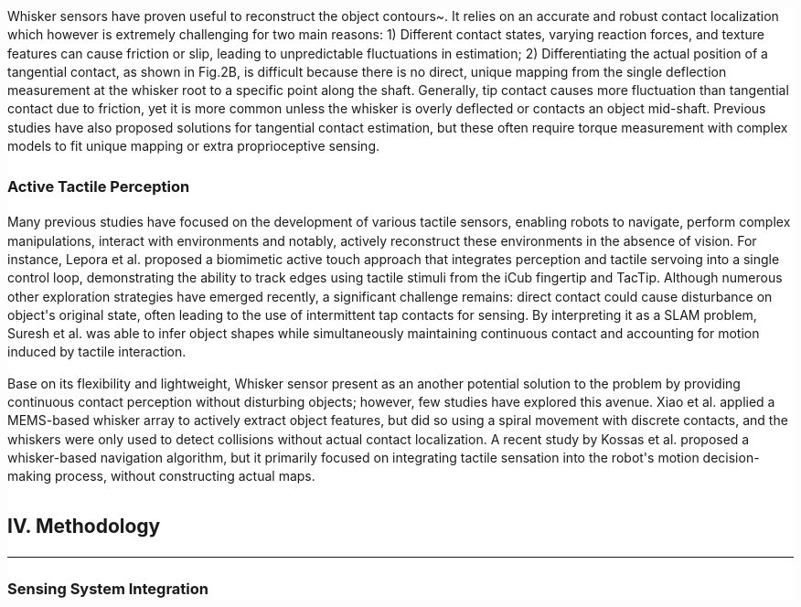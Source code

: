 Whisker sensors have proven useful to reconstruct the object contours~. It relies on an accurate and robust contact localization which however is extremely challenging for two main reasons: 1) Different contact states, varying reaction forces, and texture features can cause friction or slip, leading to unpredictable fluctuations in estimation; 2) Differentiating the actual position of a tangential contact, as shown in Fig.2B, is difficult because there is no direct, unique mapping from the single deflection measurement at the whisker root to a specific point along the shaft. Generally, tip contact causes more fluctuation than tangential contact due to friction, yet it is more common unless the whisker is overly deflected or contacts an object mid-shaft. Previous studies have also proposed solutions for tangential contact estimation, but these often require torque measurement with complex models to fit unique mapping or extra proprioceptive sensing.

### Active Tactile Perception

Many previous studies have focused on the development of various tactile sensors, enabling robots to navigate, perform complex manipulations, interact with environments and notably, actively reconstruct these environments in the absence of vision. For instance, Lepora et al. proposed a biomimetic active touch approach that integrates perception and tactile servoing into a single control loop, demonstrating the ability to track edges using tactile stimuli from the iCub fingertip and TacTip. Although numerous other exploration strategies have emerged recently, a significant challenge remains: direct contact could cause disturbance on object's original state, often leading to the use of intermittent tap contacts for sensing. By interpreting it as a SLAM problem, Suresh et al. was able to infer object shapes while simultaneously maintaining continuous contact and accounting for motion induced by tactile interaction.

Base on its flexibility and lightweight, Whisker sensor present as an another potential solution to the problem by providing continuous contact perception without disturbing objects; however, few studies have explored this avenue. Xiao et al. applied a MEMS-based whisker array to actively extract object features, but did so using a spiral movement with discrete contacts, and the whiskers were only used to detect collisions without actual contact localization. A recent study by Kossas et al. proposed a whisker-based navigation algorithm, but it primarily focused on integrating tactile sensation into the robot's motion decision-making process, without constructing actual maps.

## IV. Methodology

---

### Sensing System Integration
